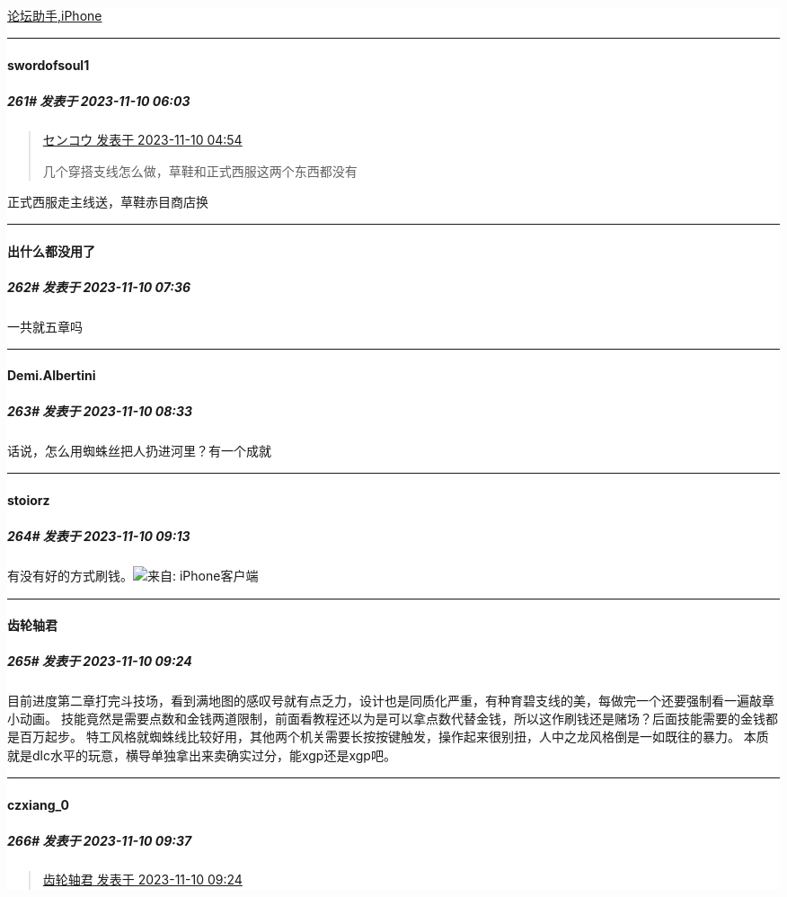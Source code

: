 [论坛助手,iPhone](https://bbs.saraba1st.com/2b/forum.php?mod=viewthread&amp;tid=2029836)


*****

####  swordofsoul1  
##### 261#       发表于 2023-11-10 06:03

<blockquote><a href="httphttps://bbs.saraba1st.com/2b/forum.php?mod=redirect&amp;goto=findpost&amp;pid=62999548&amp;ptid=2092834" target="_blank">センコウ 发表于 2023-11-10 04:54</a>

几个穿搭支线怎么做，草鞋和正式西服这两个东西都没有</blockquote>
正式西服走主线送，草鞋赤目商店换


*****

####  出什么都没用了  
##### 262#       发表于 2023-11-10 07:36

一共就五章吗


*****

####  Demi.Albertini  
##### 263#       发表于 2023-11-10 08:33

话说，怎么用蜘蛛丝把人扔进河里？有一个成就


*****

####  stoiorz  
##### 264#       发表于 2023-11-10 09:13

有没有好的方式刷钱。<img src="https://static.saraba1st.com/image/smiley/face2017/068.png" referrerpolicy="no-referrer">来自: iPhone客户端


*****

####  齿轮轴君  
##### 265#       发表于 2023-11-10 09:24

目前进度第二章打完斗技场，看到满地图的感叹号就有点乏力，设计也是同质化严重，有种育碧支线的美，每做完一个还要强制看一遍敲章小动画。
技能竟然是需要点数和金钱两道限制，前面看教程还以为是可以拿点数代替金钱，所以这作刷钱还是赌场？后面技能需要的金钱都是百万起步。
特工风格就蜘蛛线比较好用，其他两个机关需要长按按键触发，操作起来很别扭，人中之龙风格倒是一如既往的暴力。
本质就是dlc水平的玩意，横导单独拿出来卖确实过分，能xgp还是xgp吧。


*****

####  czxiang_0  
##### 266#       发表于 2023-11-10 09:37

<blockquote><a href="httphttps://bbs.saraba1st.com/2b/forum.php?mod=redirect&amp;goto=findpost&amp;pid=63000456&amp;ptid=2092834" target="_blank">齿轮轴君 发表于 2023-11-10 09:24</a>
